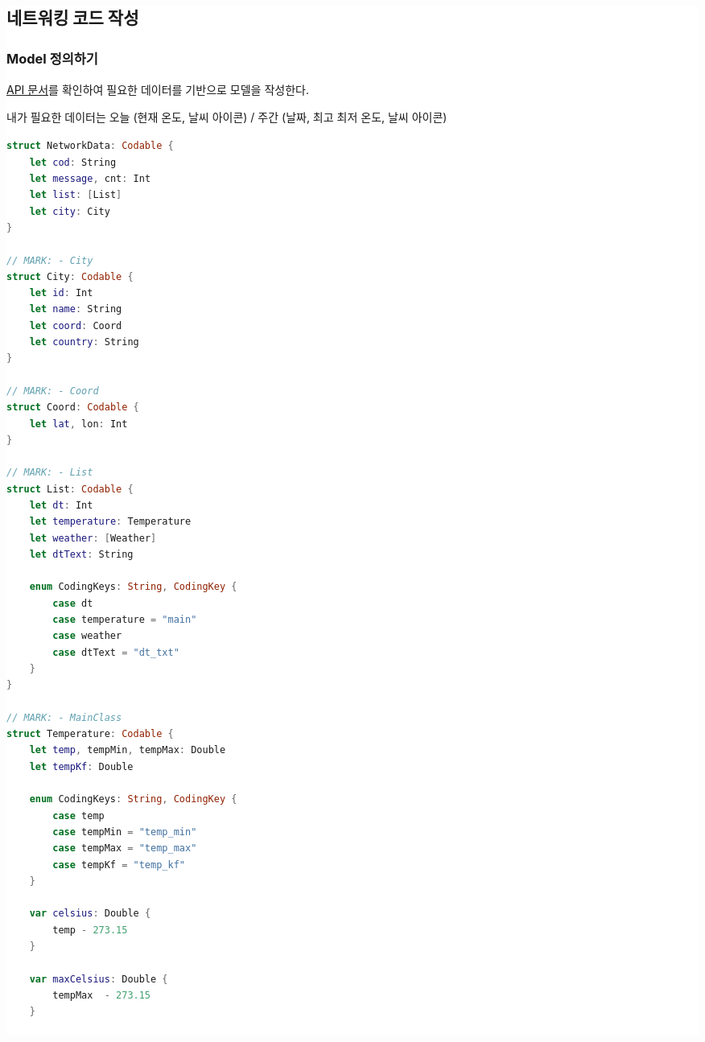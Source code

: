 ## 네트워킹 코드 작성

### Model 정의하기

[API 문서](https://openweathermap.org/forecast5)를 확인하여 필요한 데이터를 기반으로 모델을 작성한다.

내가 필요한 데이터는 오늘 (현재 온도, 날씨 아이콘) / 주간 (날짜, 최고 최저 온도, 날씨 아이콘)

```swift
struct NetworkData: Codable {
    let cod: String
    let message, cnt: Int
    let list: [List]
    let city: City
}

// MARK: - City
struct City: Codable {
    let id: Int
    let name: String
    let coord: Coord
    let country: String
}

// MARK: - Coord
struct Coord: Codable {
    let lat, lon: Int
}

// MARK: - List
struct List: Codable {
    let dt: Int
    let temperature: Temperature
    let weather: [Weather]
    let dtText: String
    
    enum CodingKeys: String, CodingKey {
        case dt
        case temperature = "main"
        case weather
        case dtText = "dt_txt"
    }
}

// MARK: - MainClass
struct Temperature: Codable {
    let temp, tempMin, tempMax: Double
    let tempKf: Double

    enum CodingKeys: String, CodingKey {
        case temp
        case tempMin = "temp_min"
        case tempMax = "temp_max"
        case tempKf = "temp_kf"
    }
    
    var celsius: Double {
        temp - 273.15
    }
    
    var maxCelsius: Double {
        tempMax  - 273.15
    }
    
```